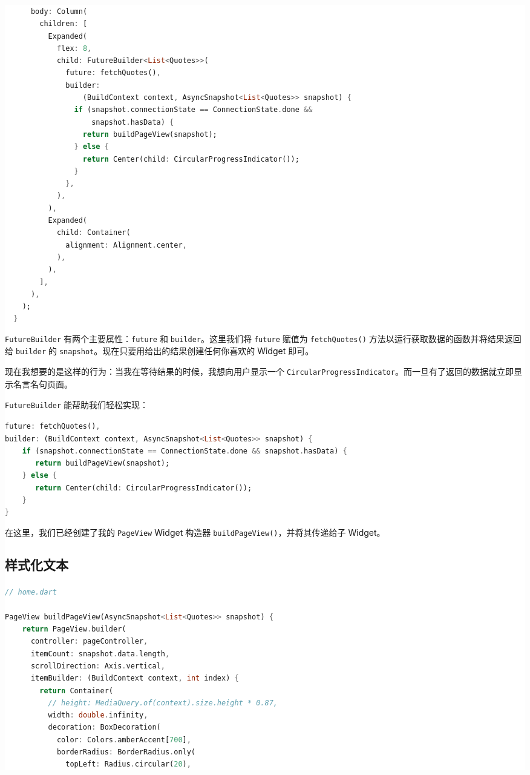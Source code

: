 ```dart
      body: Column(
        children: [
          Expanded(
            flex: 8,
            child: FutureBuilder<List<Quotes>>(
              future: fetchQuotes(),
              builder:
                  (BuildContext context, AsyncSnapshot<List<Quotes>> snapshot) {
                if (snapshot.connectionState == ConnectionState.done &&
                    snapshot.hasData) {
                  return buildPageView(snapshot);
                } else {
                  return Center(child: CircularProgressIndicator());
                }
              },
            ),
          ),
          Expanded(
            child: Container(
              alignment: Alignment.center,
            ),
          ),
        ],
      ),
    );
  }
```

`FutureBuilder` 有两个主要属性：`future` 和 `builder`。这里我们将 `future` 赋值为 `fetchQuotes()` 方法以运行获取数据的函数并将结果返回给 `builder` 的 `snapshot`。现在只要用给出的结果创建任何你喜欢的 Widget 即可。

现在我想要的是这样的行为：当我在等待结果的时候，我想向用户显示一个 `CircularProgressIndicator`。而一旦有了返回的数据就立即显示名言名句页面。

`FutureBuilder` 能帮助我们轻松实现：

```dart
future: fetchQuotes(),          
builder: (BuildContext context, AsyncSnapshot<List<Quotes>> snapshot) {
    if (snapshot.connectionState == ConnectionState.done && snapshot.hasData) {
       return buildPageView(snapshot);
    } else {
       return Center(child: CircularProgressIndicator());
    }
}
```

在这里，我们已经创建了我的 `PageView` Widget 构造器 `buildPageView()`，并将其传递给子 Widget。

## 样式化文本

```dart
// home.dart

PageView buildPageView(AsyncSnapshot<List<Quotes>> snapshot) {
    return PageView.builder(
      controller: pageController,
      itemCount: snapshot.data.length,
      scrollDirection: Axis.vertical,
      itemBuilder: (BuildContext context, int index) {
        return Container(
          // height: MediaQuery.of(context).size.height * 0.87,
          width: double.infinity,
          decoration: BoxDecoration(
            color: Colors.amberAccent[700],
            borderRadius: BorderRadius.only(
              topLeft: Radius.circular(20),
```
